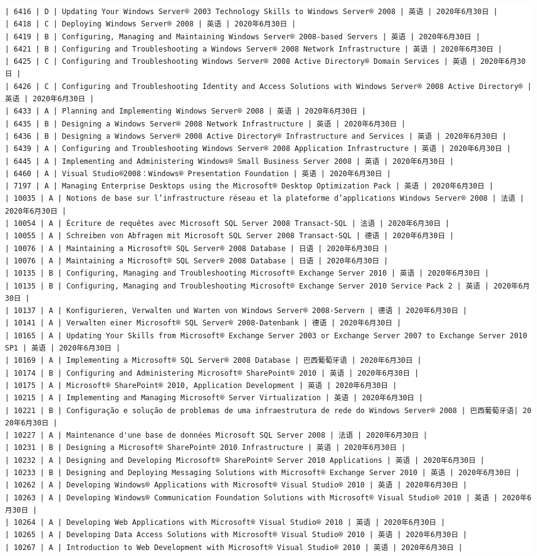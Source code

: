     | 6416 | D | Updating Your Windows Server® 2003 Technology Skills to Windows Server® 2008 | 英语 | 2020年6月30日 |
    | 6418 | C | Deploying Windows Server® 2008 | 英语 | 2020年6月30日 |
    | 6419 | B | Configuring, Managing and Maintaining Windows Server® 2008-based Servers | 英语 | 2020年6月30日 |
    | 6421 | B | Configuring and Troubleshooting a Windows Server® 2008 Network Infrastructure | 英语 | 2020年6月30日 |
    | 6425 | C | Configuring and Troubleshooting Windows Server® 2008 Active Directory® Domain Services | 英语 | 2020年6月30日 |
    | 6426 | C | Configuring and Troubleshooting Identity and Access Solutions with Windows Server® 2008 Active Directory® | 英语 | 2020年6月30日 |
    | 6433 | A | Planning and Implementing Windows Server® 2008 | 英语 | 2020年6月30日 |
    | 6435 | B | Designing a Windows Server® 2008 Network Infrastructure | 英语 | 2020年6月30日 |
    | 6436 | B | Designing a Windows Server® 2008 Active Directory® Infrastructure and Services | 英语 | 2020年6月30日 |
    | 6439 | A | Configuring and Troubleshooting Windows Server® 2008 Application Infrastructure | 英语 | 2020年6月30日 |
    | 6445 | A | Implementing and Administering Windows® Small Business Server 2008 | 英语 | 2020年6月30日 |
    | 6460 | A | Visual Studio®2008：Windows® Presentation Foundation | 英语 | 2020年6月30日 |
    | 7197 | A | Managing Enterprise Desktops using the Microsoft® Desktop Optimization Pack | 英语 | 2020年6月30日 |
    | 10035 | A | Notions de base sur l’infrastructure réseau et la plateforme d’applications Windows Server® 2008 | 法语 | 2020年6月30日 |
    | 10054 | A | Écriture de requêtes avec Microsoft SQL Server 2008 Transact-SQL | 法语 | 2020年6月30日 |
    | 10055 | A | Schreiben von Abfragen mit Microsoft SQL Server 2008 Transact-SQL | 德语 | 2020年6月30日 |
    | 10076 | A | Maintaining a Microsoft® SQL Server® 2008 Database | 日语 | 2020年6月30日 |
    | 10076 | A | Maintaining a Microsoft® SQL Server® 2008 Database | 日语 | 2020年6月30日 |
    | 10135 | B | Configuring, Managing and Troubleshooting Microsoft® Exchange Server 2010 | 英语 | 2020年6月30日 |
    | 10135 | B | Configuring, Managing and Troubleshooting Microsoft® Exchange Server 2010 Service Pack 2 | 英语 | 2020年6月30日 |
    | 10137 | A | Konfigurieren, Verwalten und Warten von Windows Server® 2008-Servern | 德语 | 2020年6月30日 |
    | 10141 | A | Verwalten einer Microsoft® SQL Server® 2008-Datenbank | 德语 | 2020年6月30日 |
    | 10165 | A | Updating Your Skills from Microsoft® Exchange Server 2003 or Exchange Server 2007 to Exchange Server 2010 SP1 | 英语 | 2020年6月30日 |
    | 10169 | A | Implementing a Microsoft® SQL Server® 2008 Database | 巴西葡萄牙语 | 2020年6月30日 |
    | 10174 | B | Configuring and Administering Microsoft® SharePoint® 2010 | 英语 | 2020年6月30日 |
    | 10175 | A | Microsoft® SharePoint® 2010, Application Development | 英语 | 2020年6月30日 |
    | 10215 | A | Implementing and Managing Microsoft® Server Virtualization | 英语 | 2020年6月30日 |
    | 10221 | B | Configuração e solução de problemas de uma infraestrutura de rede do Windows Server® 2008 | 巴西葡萄牙语| 2020年6月30日 |
    | 10227 | A | Maintenance d'une base de données Microsoft SQL Server 2008 | 法语 | 2020年6月30日 |
    | 10231 | B | Designing a Microsoft® SharePoint® 2010 Infrastructure | 英语 | 2020年6月30日 |
    | 10232 | A | Designing and Developing Microsoft® SharePoint® Server 2010 Applications | 英语 | 2020年6月30日 |
    | 10233 | B | Designing and Deploying Messaging Solutions with Microsoft® Exchange Server 2010 | 英语 | 2020年6月30日 |
    | 10262 | A | Developing Windows® Applications with Microsoft® Visual Studio® 2010 | 英语 | 2020年6月30日 |
    | 10263 | A | Developing Windows® Communication Foundation Solutions with Microsoft® Visual Studio® 2010 | 英语 | 2020年6月30日 |
    | 10264 | A | Developing Web Applications with Microsoft® Visual Studio® 2010 | 英语 | 2020年6月30日 |
    | 10265 | A | Developing Data Access Solutions with Microsoft® Visual Studio® 2010 | 英语 | 2020年6月30日 |
    | 10267 | A | Introduction to Web Development with Microsoft® Visual Studio® 2010 | 英语 | 2020年6月30日 |